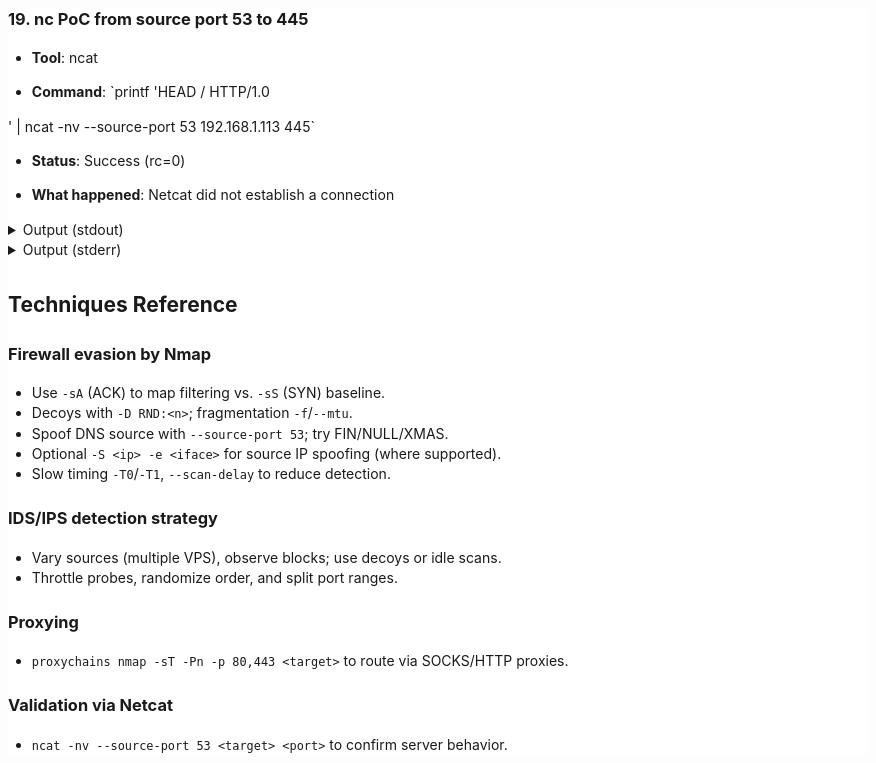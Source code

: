 
### 19. nc PoC from source port 53 to 445

- **Tool**: ncat

- **Command**: `printf 'HEAD / HTTP/1.0

' | ncat -nv --source-port 53 192.168.1.113 445`

- **Status**: Success (rc=0)

- **What happened**: Netcat did not establish a connection

<details><summary>Output (stdout)</summary></details>

<details><summary>Output (stderr)</summary></details>


## Techniques Reference

### Firewall evasion by Nmap

- Use `-sA` (ACK) to map filtering vs. `-sS` (SYN) baseline.
- Decoys with `-D RND:<n>`; fragmentation `-f`/`--mtu`.
- Spoof DNS source with `--source-port 53`; try FIN/NULL/XMAS.
- Optional `-S <ip> -e <iface>` for source IP spoofing (where supported).
- Slow timing `-T0`/`-T1`, `--scan-delay` to reduce detection.

### IDS/IPS detection strategy
- Vary sources (multiple VPS), observe blocks; use decoys or idle scans.
- Throttle probes, randomize order, and split port ranges.

### Proxying
- `proxychains nmap -sT -Pn -p 80,443 <target>` to route via SOCKS/HTTP proxies.

### Validation via Netcat
- `ncat -nv --source-port 53 <target> <port>` to confirm server behavior.
